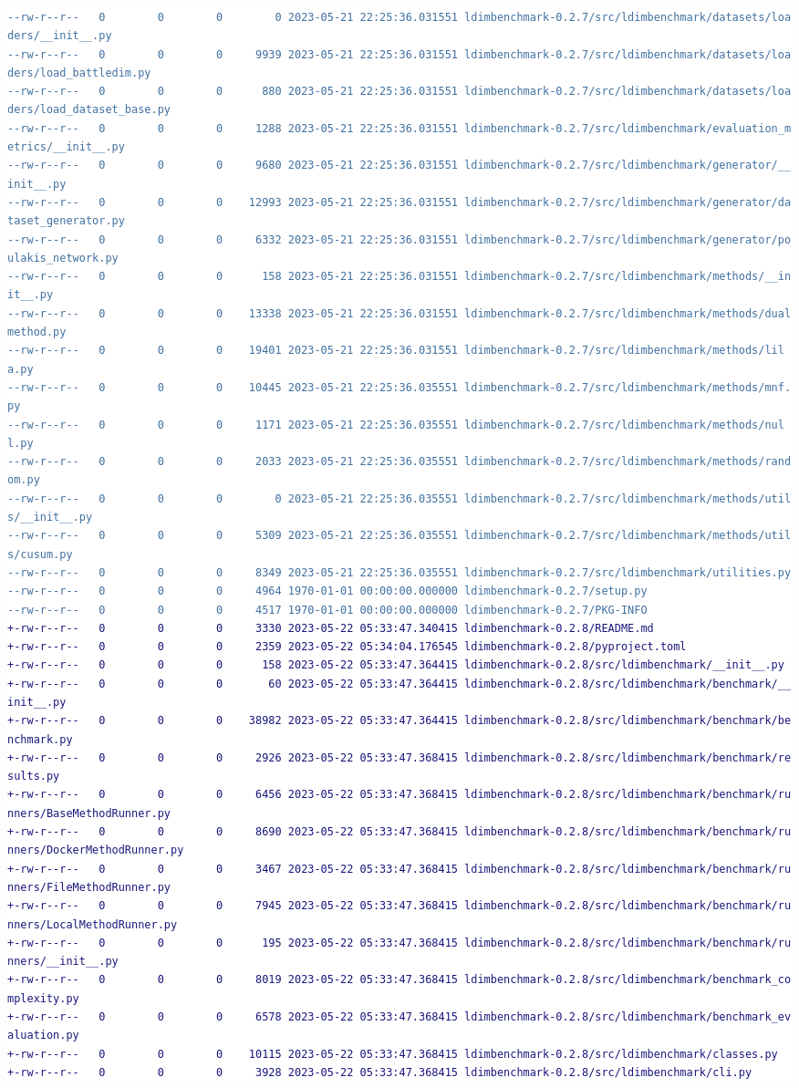 ```diff
--rw-r--r--   0        0        0        0 2023-05-21 22:25:36.031551 ldimbenchmark-0.2.7/src/ldimbenchmark/datasets/loaders/__init__.py
--rw-r--r--   0        0        0     9939 2023-05-21 22:25:36.031551 ldimbenchmark-0.2.7/src/ldimbenchmark/datasets/loaders/load_battledim.py
--rw-r--r--   0        0        0      880 2023-05-21 22:25:36.031551 ldimbenchmark-0.2.7/src/ldimbenchmark/datasets/loaders/load_dataset_base.py
--rw-r--r--   0        0        0     1288 2023-05-21 22:25:36.031551 ldimbenchmark-0.2.7/src/ldimbenchmark/evaluation_metrics/__init__.py
--rw-r--r--   0        0        0     9680 2023-05-21 22:25:36.031551 ldimbenchmark-0.2.7/src/ldimbenchmark/generator/__init__.py
--rw-r--r--   0        0        0    12993 2023-05-21 22:25:36.031551 ldimbenchmark-0.2.7/src/ldimbenchmark/generator/dataset_generator.py
--rw-r--r--   0        0        0     6332 2023-05-21 22:25:36.031551 ldimbenchmark-0.2.7/src/ldimbenchmark/generator/poulakis_network.py
--rw-r--r--   0        0        0      158 2023-05-21 22:25:36.031551 ldimbenchmark-0.2.7/src/ldimbenchmark/methods/__init__.py
--rw-r--r--   0        0        0    13338 2023-05-21 22:25:36.031551 ldimbenchmark-0.2.7/src/ldimbenchmark/methods/dualmethod.py
--rw-r--r--   0        0        0    19401 2023-05-21 22:25:36.031551 ldimbenchmark-0.2.7/src/ldimbenchmark/methods/lila.py
--rw-r--r--   0        0        0    10445 2023-05-21 22:25:36.035551 ldimbenchmark-0.2.7/src/ldimbenchmark/methods/mnf.py
--rw-r--r--   0        0        0     1171 2023-05-21 22:25:36.035551 ldimbenchmark-0.2.7/src/ldimbenchmark/methods/null.py
--rw-r--r--   0        0        0     2033 2023-05-21 22:25:36.035551 ldimbenchmark-0.2.7/src/ldimbenchmark/methods/random.py
--rw-r--r--   0        0        0        0 2023-05-21 22:25:36.035551 ldimbenchmark-0.2.7/src/ldimbenchmark/methods/utils/__init__.py
--rw-r--r--   0        0        0     5309 2023-05-21 22:25:36.035551 ldimbenchmark-0.2.7/src/ldimbenchmark/methods/utils/cusum.py
--rw-r--r--   0        0        0     8349 2023-05-21 22:25:36.035551 ldimbenchmark-0.2.7/src/ldimbenchmark/utilities.py
--rw-r--r--   0        0        0     4964 1970-01-01 00:00:00.000000 ldimbenchmark-0.2.7/setup.py
--rw-r--r--   0        0        0     4517 1970-01-01 00:00:00.000000 ldimbenchmark-0.2.7/PKG-INFO
+-rw-r--r--   0        0        0     3330 2023-05-22 05:33:47.340415 ldimbenchmark-0.2.8/README.md
+-rw-r--r--   0        0        0     2359 2023-05-22 05:34:04.176545 ldimbenchmark-0.2.8/pyproject.toml
+-rw-r--r--   0        0        0      158 2023-05-22 05:33:47.364415 ldimbenchmark-0.2.8/src/ldimbenchmark/__init__.py
+-rw-r--r--   0        0        0       60 2023-05-22 05:33:47.364415 ldimbenchmark-0.2.8/src/ldimbenchmark/benchmark/__init__.py
+-rw-r--r--   0        0        0    38982 2023-05-22 05:33:47.364415 ldimbenchmark-0.2.8/src/ldimbenchmark/benchmark/benchmark.py
+-rw-r--r--   0        0        0     2926 2023-05-22 05:33:47.368415 ldimbenchmark-0.2.8/src/ldimbenchmark/benchmark/results.py
+-rw-r--r--   0        0        0     6456 2023-05-22 05:33:47.368415 ldimbenchmark-0.2.8/src/ldimbenchmark/benchmark/runners/BaseMethodRunner.py
+-rw-r--r--   0        0        0     8690 2023-05-22 05:33:47.368415 ldimbenchmark-0.2.8/src/ldimbenchmark/benchmark/runners/DockerMethodRunner.py
+-rw-r--r--   0        0        0     3467 2023-05-22 05:33:47.368415 ldimbenchmark-0.2.8/src/ldimbenchmark/benchmark/runners/FileMethodRunner.py
+-rw-r--r--   0        0        0     7945 2023-05-22 05:33:47.368415 ldimbenchmark-0.2.8/src/ldimbenchmark/benchmark/runners/LocalMethodRunner.py
+-rw-r--r--   0        0        0      195 2023-05-22 05:33:47.368415 ldimbenchmark-0.2.8/src/ldimbenchmark/benchmark/runners/__init__.py
+-rw-r--r--   0        0        0     8019 2023-05-22 05:33:47.368415 ldimbenchmark-0.2.8/src/ldimbenchmark/benchmark_complexity.py
+-rw-r--r--   0        0        0     6578 2023-05-22 05:33:47.368415 ldimbenchmark-0.2.8/src/ldimbenchmark/benchmark_evaluation.py
+-rw-r--r--   0        0        0    10115 2023-05-22 05:33:47.368415 ldimbenchmark-0.2.8/src/ldimbenchmark/classes.py
+-rw-r--r--   0        0        0     3928 2023-05-22 05:33:47.368415 ldimbenchmark-0.2.8/src/ldimbenchmark/cli.py
```